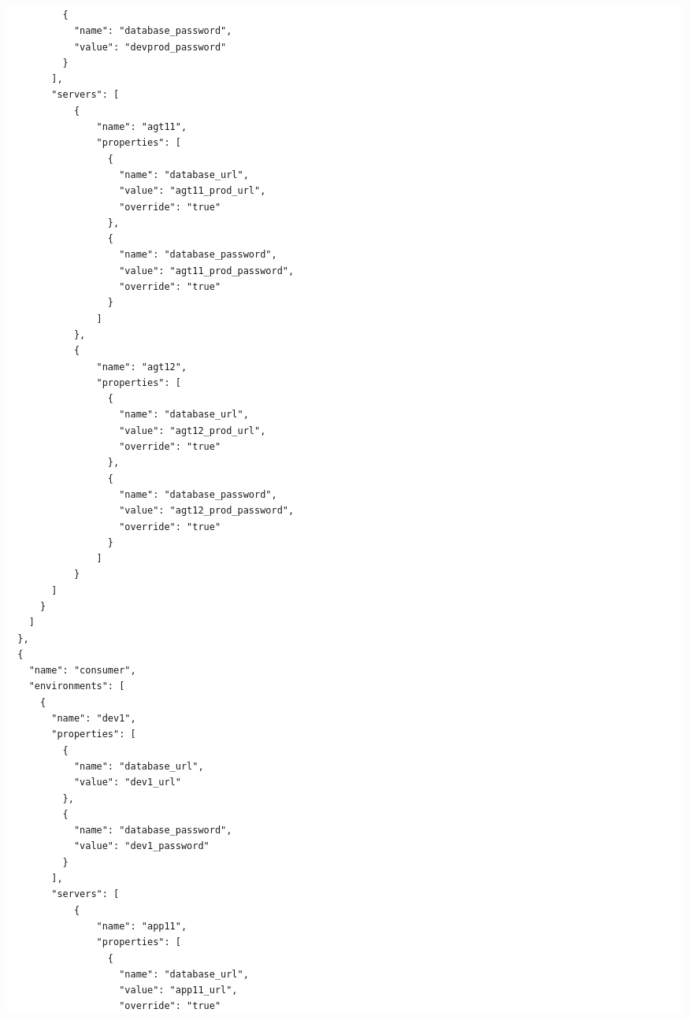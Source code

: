 ``` syntaxhighlighter-pre
          {
            "name": "database_password",
            "value": "devprod_password"
          }
        ],
        "servers": [
            {
                "name": "agt11",
                "properties": [
                  {
                    "name": "database_url",
                    "value": "agt11_prod_url",
                    "override": "true"
                  },
                  {
                    "name": "database_password",
                    "value": "agt11_prod_password",
                    "override": "true"
                  }
                ]
            },
            {
                "name": "agt12",
                "properties": [
                  {
                    "name": "database_url",
                    "value": "agt12_prod_url",
                    "override": "true"
                  },
                  {
                    "name": "database_password",
                    "value": "agt12_prod_password",
                    "override": "true"
                  }
                ]
            }
        ]
      }
    ]
  },
  {
    "name": "consumer",
    "environments": [
      {
        "name": "dev1",
        "properties": [
          {
            "name": "database_url",
            "value": "dev1_url"
          },
          {
            "name": "database_password",
            "value": "dev1_password"
          }
        ],
        "servers": [
            {
                "name": "app11",
                "properties": [
                  {
                    "name": "database_url",
                    "value": "app11_url",
                    "override": "true"
```